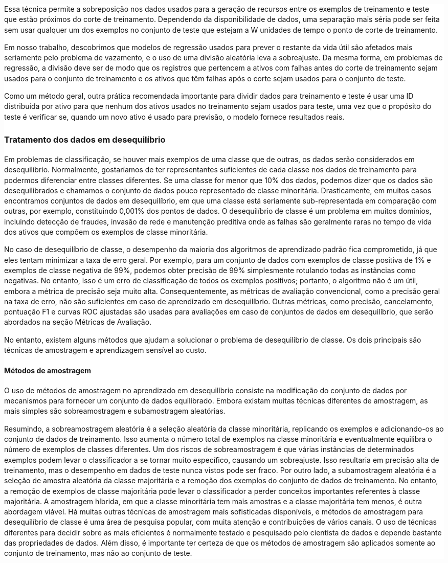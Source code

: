 Essa técnica permite a sobreposição nos dados usados para a geração de recursos entre os exemplos de treinamento e teste que estão próximos do corte de treinamento. Dependendo da disponibilidade de dados, uma separação mais séria pode ser feita sem usar qualquer um dos exemplos no conjunto de teste que estejam a W unidades de tempo o ponto de corte de treinamento.

Em nosso trabalho, descobrimos que modelos de regressão usados para prever o restante da vida útil são afetados mais seriamente pelo problema de vazamento, e o uso de uma divisão aleatória leva a sobreajuste. Da mesma forma, em problemas de regressão, a divisão deve ser de modo que os registros que pertencem a ativos com falhas antes do corte de treinamento sejam usados para o conjunto de treinamento e os ativos que têm falhas após o corte sejam usados para o conjunto de teste.

Como um método geral, outra prática recomendada importante para dividir dados para treinamento e teste é usar uma ID distribuída por ativo para que nenhum dos ativos usados no treinamento sejam usados para teste, uma vez que o propósito do teste é verificar se, quando um novo ativo é usado para previsão, o modelo fornece resultados reais.

### <a name="handling-imbalanced-data"></a>Tratamento dos dados em desequilíbrio
Em problemas de classificação, se houver mais exemplos de uma classe que de outras, os dados serão considerados em desequilíbrio. Normalmente, gostaríamos de ter representantes suficientes de cada classe nos dados de treinamento para podermos diferenciar entre classes diferentes. Se uma classe for menor que 10% dos dados, podemos dizer que os dados são desequilibrados e chamamos o conjunto de dados pouco representado de classe minoritária. Drasticamente, em muitos casos encontramos conjuntos de dados em desequilíbrio, em que uma classe está seriamente sub-representada em comparação com outras, por exemplo, constituindo 0,001% dos pontos de dados. O desequilíbrio de classe é um problema em muitos domínios, incluindo detecção de fraudes, invasão de rede e manutenção preditiva onde as falhas são geralmente raras no tempo de vida dos ativos que compõem os exemplos de classe minoritária.

No caso de desequilíbrio de classe, o desempenho da maioria dos algoritmos de aprendizado padrão fica comprometido, já que eles tentam minimizar a taxa de erro geral. Por exemplo, para um conjunto de dados com exemplos de classe positiva de 1% e exemplos de classe negativa de 99%, podemos obter precisão de 99% simplesmente rotulando todas as instâncias como negativas. No entanto, isso é um erro de classificação de todos os exemplos positivos; portanto, o algoritmo não é um útil, embora a métrica de precisão seja muito alta. Consequentemente, as métricas de avaliação convencional, como a precisão geral na taxa de erro, não são suficientes em caso de aprendizado em desequilíbrio. Outras métricas, como precisão, cancelamento, pontuação F1 e curvas ROC ajustadas são usadas para avaliações em caso de conjuntos de dados em desequilíbrio, que serão abordados na seção Métricas de Avaliação.

No entanto, existem alguns métodos que ajudam a solucionar o problema de desequilíbrio de classe. Os dois principais são técnicas de amostragem e aprendizagem sensível ao custo.

#### <a name="sampling-methods"></a>Métodos de amostragem
O uso de métodos de amostragem no aprendizado em desequilíbrio consiste na modificação do conjunto de dados por mecanismos para fornecer um conjunto de dados equilibrado. Embora existam muitas técnicas diferentes de amostragem, as mais simples são sobreamostragem e subamostragem aleatórias.

Resumindo, a sobreamostragem aleatória é a seleção aleatória da classe minoritária, replicando os exemplos e adicionando-os ao conjunto de dados de treinamento. Isso aumenta o número total de exemplos na classe minoritária e eventualmente equilibra o número de exemplos de classes diferentes. Um dos riscos de sobreamostragem é que várias instâncias de determinados exemplos podem levar o classificador a se tornar muito específico, causando um sobreajuste.
Isso resultaria em precisão alta de treinamento, mas o desempenho em dados de teste nunca vistos pode ser fraco. Por outro lado, a subamostragem aleatória é a seleção de amostra aleatória da classe majoritária e a remoção dos exemplos do conjunto de dados de treinamento. No entanto, a remoção de exemplos de classe majoritária pode levar o classificador a perder conceitos importantes referentes à classe majoritária. A amostragem híbrida, em que a classe minoritária tem mais amostras e a classe majoritária tem menos, é outra abordagem viável. Há muitas outras técnicas de amostragem mais sofisticadas disponíveis, e métodos de amostragem para desequilíbrio de classe é uma área de pesquisa popular, com muita atenção e contribuições de vários canais. O uso de técnicas diferentes para decidir sobre as mais eficientes é normalmente testado e pesquisado pelo cientista de dados e depende bastante das propriedades de dados. Além disso, é importante ter certeza de que os métodos de amostragem são aplicados somente ao conjunto de treinamento, mas não ao conjunto de teste.
